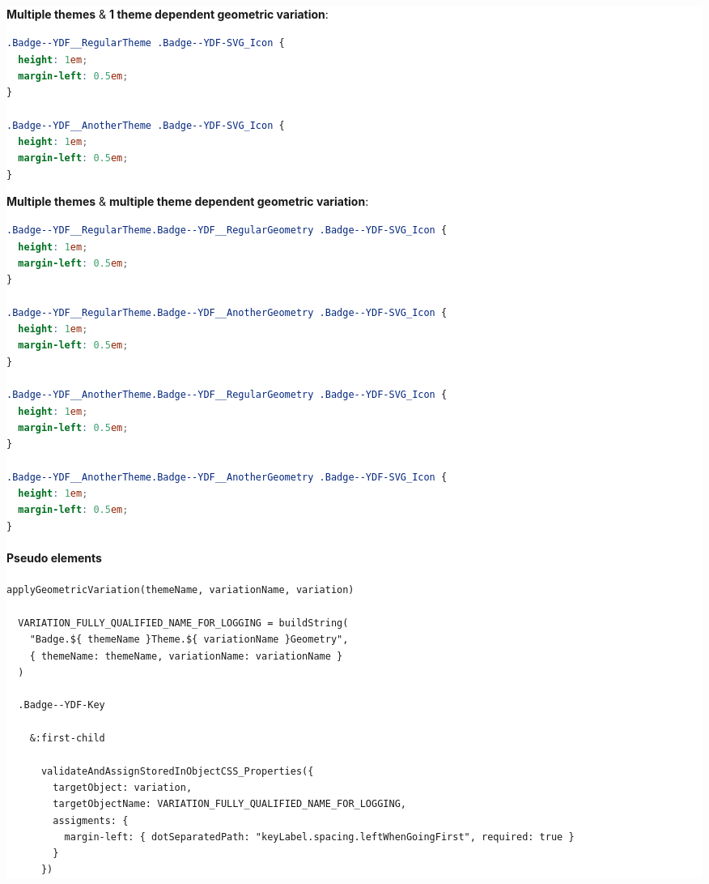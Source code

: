 **Multiple themes** & **1 theme dependent geometric variation**:

```css
.Badge--YDF__RegularTheme .Badge--YDF-SVG_Icon {
  height: 1em;
  margin-left: 0.5em;
}

.Badge--YDF__AnotherTheme .Badge--YDF-SVG_Icon {
  height: 1em;
  margin-left: 0.5em;
}
```


**Multiple themes** & **multiple theme dependent geometric variation**:

```css
.Badge--YDF__RegularTheme.Badge--YDF__RegularGeometry .Badge--YDF-SVG_Icon {
  height: 1em;
  margin-left: 0.5em;
}

.Badge--YDF__RegularTheme.Badge--YDF__AnotherGeometry .Badge--YDF-SVG_Icon {
  height: 1em;
  margin-left: 0.5em;
}

.Badge--YDF__AnotherTheme.Badge--YDF__RegularGeometry .Badge--YDF-SVG_Icon {
  height: 1em;
  margin-left: 0.5em;
}

.Badge--YDF__AnotherTheme.Badge--YDF__AnotherGeometry .Badge--YDF-SVG_Icon {
  height: 1em;
  margin-left: 0.5em;
}
```

[//]: # (TODO 再開点)


#### Pseudo elements

```stylus
applyGeometricVariation(themeName, variationName, variation)

  VARIATION_FULLY_QUALIFIED_NAME_FOR_LOGGING = buildString(
    "Badge.${ themeName }Theme.${ variationName }Geometry",
    { themeName: themeName, variationName: variationName }
  )

  .Badge--YDF-Key

    &:first-child

      validateAndAssignStoredInObjectCSS_Properties({
        targetObject: variation,
        targetObjectName: VARIATION_FULLY_QUALIFIED_NAME_FOR_LOGGING,
        assigments: {
          margin-left: { dotSeparatedPath: "keyLabel.spacing.leftWhenGoingFirst", required: true }
        }
      })
```


[//]: # (=== TODO ===============================================================================================================)